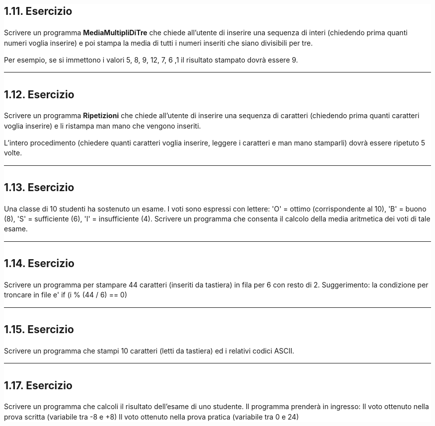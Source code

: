 ## 1.11. Esercizio

Scrivere un programma **MediaMultipliDiTre** che chiede all’utente di inserire una sequenza di interi (chiedendo prima quanti numeri voglia inserire) e poi stampa la media di tutti i numeri inseriti che siano divisibili per tre. 

Per esempio, se si immettono i valori 5, 8, 9, 12, 7, 6 ,1 il risultato stampato dovrà essere 9. 

---

## 1.12. Esercizio

Scrivere un programma **Ripetizioni** che chiede all’utente di inserire una sequenza di caratteri (chiedendo prima quanti caratteri voglia inserire) e li ristampa man mano che vengono inseriti.

L’intero procedimento (chiedere quanti caratteri voglia inserire, leggere i caratteri e man mano stamparli) dovrà essere ripetuto 5 volte.

---

## 1.13. Esercizio 

Una classe di 10 studenti ha sostenuto un esame.
I voti sono espressi con lettere: 'O' = ottimo
(corrispondente al 10), 'B' = buono (8),
'S' = sufficiente (6), 'I' = insufficiente (4).
Scrivere un  programma che consenta il calcolo
della media aritmetica dei voti di tale esame.

---

## 1.14. Esercizio  

Scrivere un programma per stampare 44 caratteri
(inseriti da tastiera) in fila per 6 con resto
di 2.
Suggerimento: la condizione per troncare in file
e' if (i % (44 / 6) == 0)

---

## 1.15. Esercizio  

Scrivere un programma che stampi 10 caratteri
(letti da tastiera) ed i relativi codici ASCII.


---

## 1.17. Esercizio

Scrivere un programma che calcoli il risultato dell’esame di uno studente.
    Il programma prenderà in ingresso:
        Il voto ottenuto nella prova scritta (variabile tra -8 e +8)
        Il voto ottenuto nella prova pratica (variabile tra 0 e 24)

